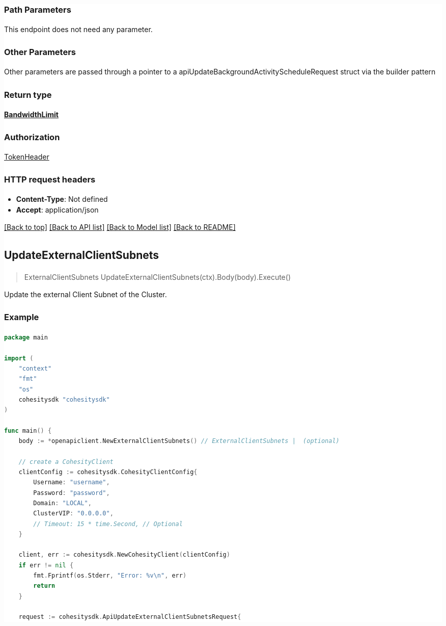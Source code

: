 ### Path Parameters

This endpoint does not need any parameter.

### Other Parameters

Other parameters are passed through a pointer to a apiUpdateBackgroundActivityScheduleRequest struct via the builder pattern


### Return type

[**BandwidthLimit**](BandwidthLimit.md)

### Authorization

[TokenHeader](../README.md#TokenHeader)

### HTTP request headers

- **Content-Type**: Not defined
- **Accept**: application/json

[[Back to top]](#) [[Back to API list]](../README.md#documentation-for-api-endpoints)
[[Back to Model list]](../README.md#documentation-for-models)
[[Back to README]](../README.md)


## UpdateExternalClientSubnets

> ExternalClientSubnets UpdateExternalClientSubnets(ctx).Body(body).Execute()

Update the external Client Subnet of the Cluster.



### Example

```go
package main

import (
    "context"
    "fmt"
    "os"
    cohesitysdk "cohesitysdk"
)

func main() {
    body := *openapiclient.NewExternalClientSubnets() // ExternalClientSubnets |  (optional)

    // create a CohesityClient
    clientConfig := cohesitysdk.CohesityClientConfig{
        Username: "username",
        Password: "password",
        Domain: "LOCAL",
        ClusterVIP: "0.0.0.0",
        // Timeout: 15 * time.Second, // Optional 
    }

    client, err := cohesitysdk.NewCohesityClient(clientConfig)
    if err != nil {
        fmt.Fprintf(os.Stderr, "Error: %v\n", err)
        return
    }

    request := cohesitysdk.ApiUpdateExternalClientSubnetsRequest{
```